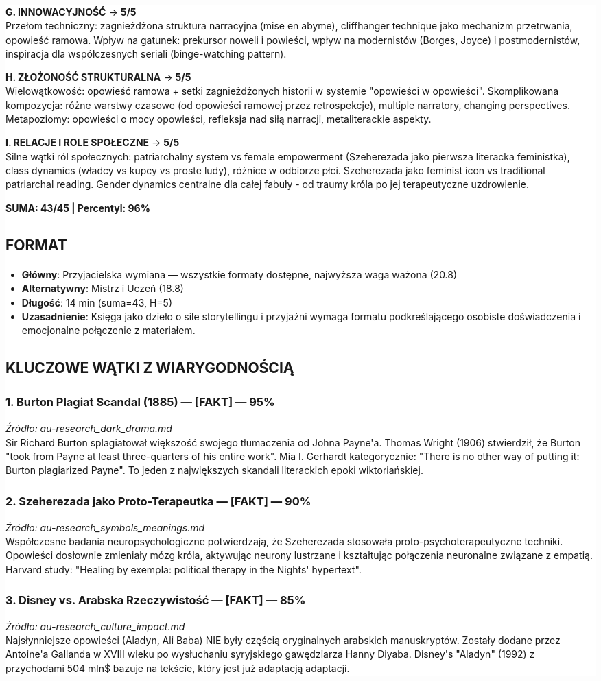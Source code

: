 **G. INNOWACYJNOŚĆ** → **5/5**  
Przełom techniczny: zagnieżdżona struktura narracyjna (mise en abyme), cliffhanger technique jako mechanizm przetrwania, opowieść ramowa. Wpływ na gatunek: prekursor noweli i powieści, wpływ na modernistów (Borges, Joyce) i postmodernistów, inspiracja dla współczesnych seriali (binge-watching pattern).

**H. ZŁOŻONOŚĆ STRUKTURALNA** → **5/5**  
Wielowątkowość: opowieść ramowa + setki zagnieżdżonych historii w systemie "opowieści w opowieści". Skomplikowana kompozycja: różne warstwy czasowe (od opowieści ramowej przez retrospekcje), multiple narratory, changing perspectives. Metapoziomy: opowieści o mocy opowieści, refleksja nad siłą narracji, metaliterackie aspekty.

**I. RELACJE I ROLE SPOŁECZNE** → **5/5**  
Silne wątki ról społecznych: patriarchalny system vs female empowerment (Szeherezada jako pierwsza literacka feministka), class dynamics (władcy vs kupcy vs proste ludy), różnice w odbiorze płci. Szeherezada jako feminist icon vs traditional patriarchal reading. Gender dynamics centralne dla całej fabuły - od traumy króla po jej terapeutyczne uzdrowienie.

**SUMA: 43/45 | Percentyl: 96%**

## FORMAT
- **Główny**: Przyjacielska wymiana — wszystkie formaty dostępne, najwyższa waga ważona (20.8)
- **Alternatywny**: Mistrz i Uczeń (18.8)
- **Długość**: 14 min (suma=43, H=5)
- **Uzasadnienie**: Księga jako dzieło o sile storytellingu i przyjaźni wymaga formatu podkreślającego osobiste doświadczenia i emocjonalne połączenie z materiałem.

## KLUCZOWE WĄTKI Z WIARYGODNOŚCIĄ

### 1. **Burton Plagiat Scandal (1885)** — **[FAKT]** — 95%
*Źródło: au-research_dark_drama.md*  
Sir Richard Burton splagiatował większość swojego tłumaczenia od Johna Payne'a. Thomas Wright (1906) stwierdził, że Burton "took from Payne at least three-quarters of his entire work". Mia I. Gerhardt kategorycznie: "There is no other way of putting it: Burton plagiarized Payne". To jeden z największych skandali literackich epoki wiktoriańskiej.

### 2. **Szeherezada jako Proto-Terapeutka** — **[FAKT]** — 90%
*Źródło: au-research_symbols_meanings.md*  
Współczesne badania neuropsychologiczne potwierdzają, że Szeherezada stosowała proto-psychoterapeutyczne techniki. Opowieści dosłownie zmieniały mózg króla, aktywując neurony lustrzane i kształtując połączenia neuronalne związane z empatią. Harvard study: "Healing by exempla: political therapy in the Nights' hypertext".

### 3. **Disney vs. Arabska Rzeczywistość** — **[FAKT]** — 85%
*Źródło: au-research_culture_impact.md*  
Najsłynniejsze opowieści (Aladyn, Ali Baba) NIE były częścią oryginalnych arabskich manuskryptów. Zostały dodane przez Antoine'a Gallanda w XVIII wieku po wysłuchaniu syryjskiego gawędziarza Hanny Diyaba. Disney's "Aladyn" (1992) z przychodami 504 mln$ bazuje na tekście, który jest już adaptacją adaptacji.
